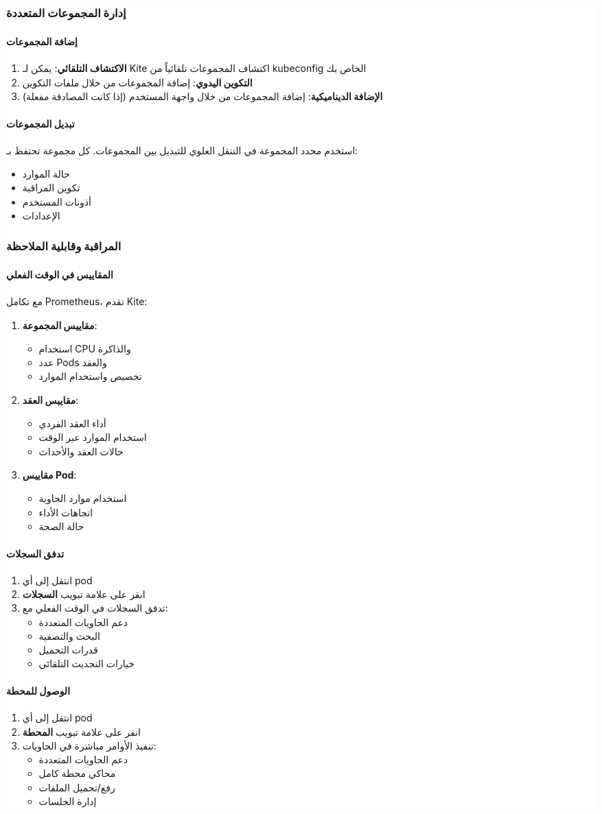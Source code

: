 ### إدارة المجموعات المتعددة

#### إضافة المجموعات

1. **الاكتشاف التلقائي**: يمكن لـ Kite اكتشاف المجموعات تلقائياً من kubeconfig الخاص بك
2. **التكوين اليدوي**: إضافة المجموعات من خلال ملفات التكوين
3. **الإضافة الديناميكية**: إضافة المجموعات من خلال واجهة المستخدم (إذا كانت المصادقة مفعلة)

#### تبديل المجموعات

استخدم محدد المجموعة في التنقل العلوي للتبديل بين المجموعات. كل مجموعة تحتفظ بـ:
- حالة الموارد
- تكوين المراقبة
- أذونات المستخدم
- الإعدادات

### المراقبة وقابلية الملاحظة

#### المقاييس في الوقت الفعلي

مع تكامل Prometheus، تقدم Kite:

1. **مقاييس المجموعة**:
   - استخدام CPU والذاكرة
   - عدد Pods والعقد
   - تخصيص واستخدام الموارد

2. **مقاييس العقد**:
   - أداء العقد الفردي
   - استخدام الموارد عبر الوقت
   - حالات العقد والأحداث

3. **مقاييس Pod**:
   - استخدام موارد الحاوية
   - اتجاهات الأداء
   - حالة الصحة

#### تدفق السجلات

1. انتقل إلى أي pod
2. انقر على علامة تبويب **السجلات**
3. تدفق السجلات في الوقت الفعلي مع:
   - دعم الحاويات المتعددة
   - البحث والتصفية
   - قدرات التحميل
   - خيارات التحديث التلقائي

#### الوصول للمحطة

1. انتقل إلى أي pod
2. انقر على علامة تبويب **المحطة**
3. تنفيذ الأوامر مباشرة في الحاويات:
   - دعم الحاويات المتعددة
   - محاكي محطة كامل
   - رفع/تحميل الملفات
   - إدارة الجلسات
